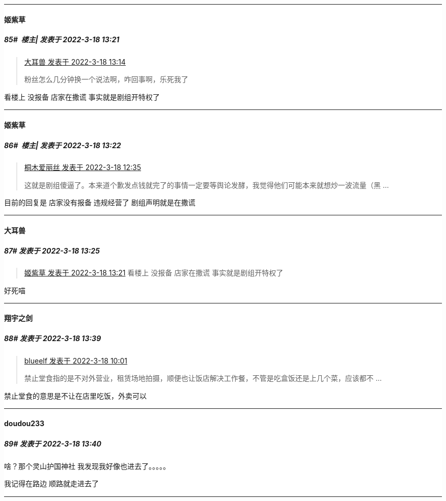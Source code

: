*****

####  姬紫草  
##### 85#         楼主| 发表于 2022-3-18 13:21

<blockquote><a href="httphttps://bbs.saraba1st.com/2b/forum.php?mod=redirect&amp;goto=findpost&amp;pid=55091233&amp;ptid=2058555" target="_blank">大耳兽 发表于 2022-3-18 13:14</a>

粉丝怎么几分钟换一个说法啊，咋回事啊，乐死我了</blockquote>
看楼上 没报备 店家在撒谎 事实就是剧组开特权了

*****

####  姬紫草  
##### 86#         楼主| 发表于 2022-3-18 13:22

<blockquote><a href="httphttps://bbs.saraba1st.com/2b/forum.php?mod=redirect&amp;goto=findpost&amp;pid=55090700&amp;ptid=2058555" target="_blank">桐木爱丽丝 发表于 2022-3-18 12:35</a>

这就是剧组傻逼了。本来道个歉发点钱就完了的事情一定要等舆论发酵，我觉得他们可能本来就想炒一波流量（黑 ...</blockquote>
目前的回复是 店家没有报备 违规经营了 剧组声明就是在撒谎

*****

####  大耳兽  
##### 87#       发表于 2022-3-18 13:25

<blockquote><a href="httphttps://bbs.saraba1st.com/2b/forum.php?mod=redirect&amp;goto=findpost&amp;pid=55091314&amp;ptid=2058555" target="_blank">姬紫草 发表于 2022-3-18 13:21</a>
看楼上 没报备 店家在撒谎 事实就是剧组开特权了</blockquote>
好死喵



*****

####  翔宇之剑  
##### 88#       发表于 2022-3-18 13:39

<blockquote><a href="httphttps://bbs.saraba1st.com/2b/forum.php?mod=redirect&amp;goto=findpost&amp;pid=55088528&amp;ptid=2058555" target="_blank">blueelf 发表于 2022-3-18 10:01</a>

禁止堂食指的是不对外营业，租赁场地拍摄，顺便也让饭店解决工作餐，不管是吃盒饭还是上几个菜，应该都不 ...</blockquote>

禁止堂食的意思是不让在店里吃饭，外卖可以

*****

####  doudou233  
##### 89#       发表于 2022-3-18 13:40

啥？那个灵山护国神社 我发现我好像也进去了。。。。。

我记得在路边 顺路就走进去了  

*****
